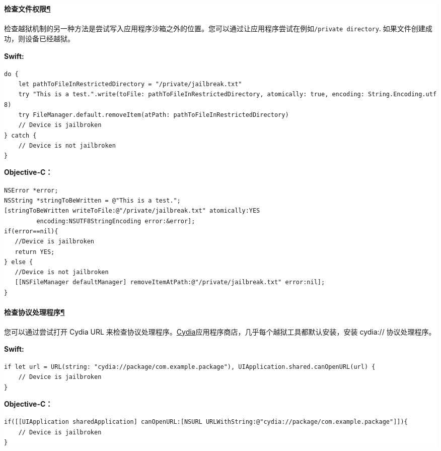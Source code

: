 #### 检查文件权限[¶](https://mas.owasp.org/MASTG/iOS/0x06j-Testing-Resiliency-Against-Reverse-Engineering/#checking-file-permissions)

检查越狱机制的另一种方法是尝试写入应用程序沙箱之外的位置。您可以通过让应用程序尝试在例如`/private directory`. 如果文件创建成功，则设备已经越狱。

**Swift:**

```
do {
    let pathToFileInRestrictedDirectory = "/private/jailbreak.txt"
    try "This is a test.".write(toFile: pathToFileInRestrictedDirectory, atomically: true, encoding: String.Encoding.utf8)
    try FileManager.default.removeItem(atPath: pathToFileInRestrictedDirectory)
    // Device is jailbroken
} catch {
    // Device is not jailbroken
}
```

**Objective-C：**

```
NSError *error;
NSString *stringToBeWritten = @"This is a test.";
[stringToBeWritten writeToFile:@"/private/jailbreak.txt" atomically:YES
         encoding:NSUTF8StringEncoding error:&error];
if(error==nil){
   //Device is jailbroken
   return YES;
} else {
   //Device is not jailbroken
   [[NSFileManager defaultManager] removeItemAtPath:@"/private/jailbreak.txt" error:nil];
}
```

#### 检查协议处理程序[¶](https://mas.owasp.org/MASTG/iOS/0x06j-Testing-Resiliency-Against-Reverse-Engineering/#checking-protocol-handlers)

您可以通过尝试打开 Cydia URL 来检查协议处理程序。[Cydia](https://mas.owasp.org/MASTG/Tools/0x08a-Testing-Tools/#cydia)应用程序商店，几乎每个越狱工具都默认安装，安装 cydia:// 协议处理程序。

**Swift:**

```
if let url = URL(string: "cydia://package/com.example.package"), UIApplication.shared.canOpenURL(url) {
    // Device is jailbroken
}
```

**Objective-C：**

```
if([[UIApplication sharedApplication] canOpenURL:[NSURL URLWithString:@"cydia://package/com.example.package"]]){
    // Device is jailbroken
}
```
